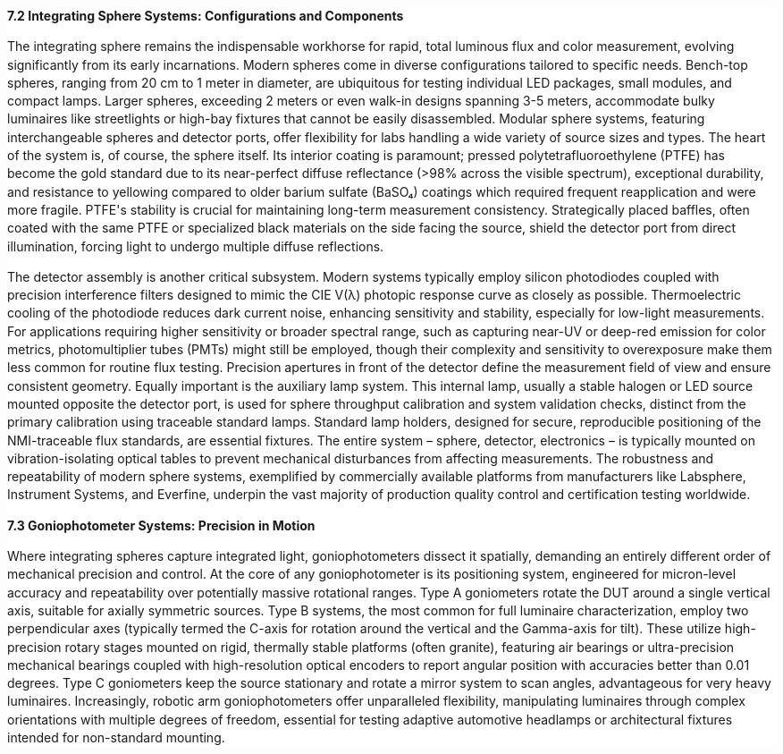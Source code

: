 **7.2 Integrating Sphere Systems: Configurations and Components**

The integrating sphere remains the indispensable workhorse for rapid, total luminous flux and color measurement, evolving significantly from its early incarnations. Modern spheres come in diverse configurations tailored to specific needs. Bench-top spheres, ranging from 20 cm to 1 meter in diameter, are ubiquitous for testing individual LED packages, small modules, and compact lamps. Larger spheres, exceeding 2 meters or even walk-in designs spanning 3-5 meters, accommodate bulky luminaires like streetlights or high-bay fixtures that cannot be easily disassembled. Modular sphere systems, featuring interchangeable spheres and detector ports, offer flexibility for labs handling a wide variety of source sizes and types. The heart of the system is, of course, the sphere itself. Its interior coating is paramount; pressed polytetrafluoroethylene (PTFE) has become the gold standard due to its near-perfect diffuse reflectance (>98% across the visible spectrum), exceptional durability, and resistance to yellowing compared to older barium sulfate (BaSO₄) coatings which required frequent reapplication and were more fragile. PTFE's stability is crucial for maintaining long-term measurement consistency. Strategically placed baffles, often coated with the same PTFE or specialized black materials on the side facing the source, shield the detector port from direct illumination, forcing light to undergo multiple diffuse reflections.

The detector assembly is another critical subsystem. Modern systems typically employ silicon photodiodes coupled with precision interference filters designed to mimic the CIE V(λ) photopic response curve as closely as possible. Thermoelectric cooling of the photodiode reduces dark current noise, enhancing sensitivity and stability, especially for low-light measurements. For applications requiring higher sensitivity or broader spectral range, such as capturing near-UV or deep-red emission for color metrics, photomultiplier tubes (PMTs) might still be employed, though their complexity and sensitivity to overexposure make them less common for routine flux testing. Precision apertures in front of the detector define the measurement field of view and ensure consistent geometry. Equally important is the auxiliary lamp system. This internal lamp, usually a stable halogen or LED source mounted opposite the detector port, is used for sphere throughput calibration and system validation checks, distinct from the primary calibration using traceable standard lamps. Standard lamp holders, designed for secure, reproducible positioning of the NMI-traceable flux standards, are essential fixtures. The entire system – sphere, detector, electronics – is typically mounted on vibration-isolating optical tables to prevent mechanical disturbances from affecting measurements. The robustness and repeatability of modern sphere systems, exemplified by commercially available platforms from manufacturers like Labsphere, Instrument Systems, and Everfine, underpin the vast majority of production quality control and certification testing worldwide.

**7.3 Goniophotometer Systems: Precision in Motion**

Where integrating spheres capture integrated light, goniophotometers dissect it spatially, demanding an entirely different order of mechanical precision and control. At the core of any goniophotometer is its positioning system, engineered for micron-level accuracy and repeatability over potentially massive rotational ranges. Type A goniometers rotate the DUT around a single vertical axis, suitable for axially symmetric sources. Type B systems, the most common for full luminaire characterization, employ two perpendicular axes (typically termed the C-axis for rotation around the vertical and the Gamma-axis for tilt). These utilize high-precision rotary stages mounted on rigid, thermally stable platforms (often granite), featuring air bearings or ultra-precision mechanical bearings coupled with high-resolution optical encoders to report angular position with accuracies better than 0.01 degrees. Type C goniometers keep the source stationary and rotate a mirror system to scan angles, advantageous for very heavy luminaires. Increasingly, robotic arm goniophotometers offer unparalleled flexibility, manipulating luminaires through complex orientations with multiple degrees of freedom, essential for testing adaptive automotive headlamps or architectural fixtures intended for non-standard mounting.
